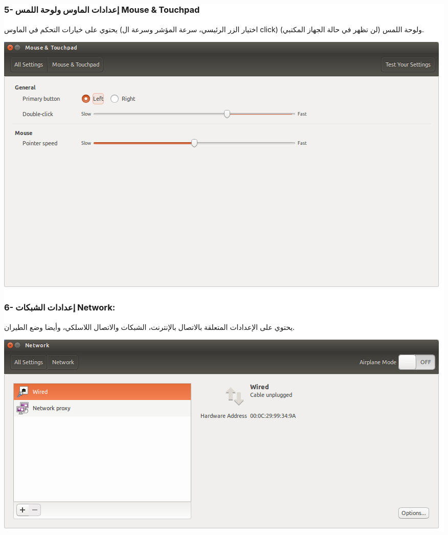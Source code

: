 ### 5- إعدادات الماوس ولوحة اللمس Mouse & Touchpad

يحتوي على خيارات التحكم في الماوس (اختيار الزر الرئيسي، سرعة المؤشر وسرعة ال click) ولوحة اللمس (لن تظهر في حالة الجهاز المكتبي).

![img](images/Mouse.png)

### 6- إعدادات الشبكات Network:

يحتوي على الإعدادات المتعلقة بالاتصال بالإنترنت، الشبكات والاتصال اللاسلكي، وأيضا وضع الطيران.

![img](images/Network.png)
